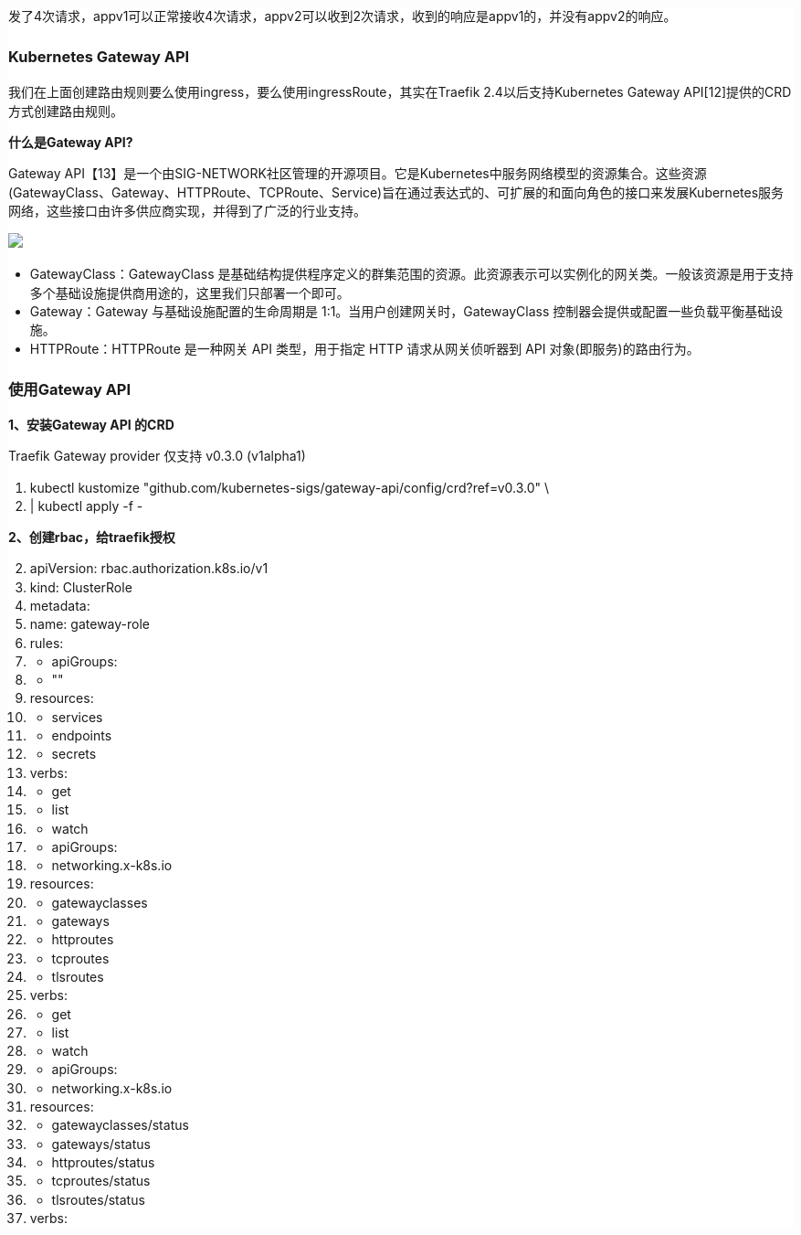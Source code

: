 发了4次请求，appv1可以正常接收4次请求，appv2可以收到2次请求，收到的响应是appv1的，并没有appv2的响应。

### Kubernetes Gateway API

我们在上面创建路由规则要么使用ingress，要么使用ingressRoute，其实在Traefik 2.4以后支持Kubernetes Gateway API\[12\]提供的CRD方式创建路由规则。

**什么是Gateway API?**

Gateway API【13】是一个由SIG-NETWORK社区管理的开源项目。它是Kubernetes中服务网络模型的资源集合。这些资源(GatewayClass、Gateway、HTTPRoute、TCPRoute、Service)旨在通过表达式的、可扩展的和面向角色的接口来发展Kubernetes服务网络，这些接口由许多供应商实现，并得到了广泛的行业支持。

[![](https://s2.51cto.com/oss/202111/10/4d681e5570171c7358a9b577870d14d8.jpg?x-oss-process=image/format,jpg,image/resize,w_600)](https://s2.51cto.com/oss/202111/10/4d681e5570171c7358a9b577870d14d8.jpg?x-oss-process=image/format,jpg,image/resize,w_600)

-   GatewayClass：GatewayClass 是基础结构提供程序定义的群集范围的资源。此资源表示可以实例化的网关类。一般该资源是用于支持多个基础设施提供商用途的，这里我们只部署一个即可。
-   Gateway：Gateway 与基础设施配置的生命周期是 1:1。当用户创建网关时，GatewayClass 控制器会提供或配置一些负载平衡基础设施。
-   HTTPRoute：HTTPRoute 是一种网关 API 类型，用于指定 HTTP 请求从网关侦听器到 API 对象(即服务)的路由行为。

### 使用Gateway API

**1、安装Gateway API 的CRD**

Traefik Gateway provider 仅支持 v0.3.0 (v1alpha1)

1.  kubectl kustomize "github.com/kubernetes-sigs/gateway-api/config/crd?ref=v0.3.0" \\ 
2.  | kubectl apply -f - 

**2、创建rbac，给traefik授权**

2.  apiVersion: rbac.authorization.k8s.io/v1 
3.  kind: ClusterRole 
4.  metadata: 
5.   name: gateway-role 
6.  rules: 
7.   - apiGroups: 
8.   - "" 
9.   resources: 
10.   - services 
11.   - endpoints 
12.   - secrets 
13.   verbs: 
14.   - get 
15.   - list 
16.   - watch 
17.   - apiGroups: 
18.   - networking.x-k8s.io 
19.   resources: 
20.   - gatewayclasses 
21.   - gateways 
22.   - httproutes 
23.   - tcproutes 
24.   - tlsroutes 
25.   verbs: 
26.   - get 
27.   - list 
28.   - watch 
29.   - apiGroups: 
30.   - networking.x-k8s.io 
31.   resources: 
32.   - gatewayclasses/status 
33.   - gateways/status 
34.   - httproutes/status 
35.   - tcproutes/status 
36.   - tlsroutes/status 
37.   verbs: 